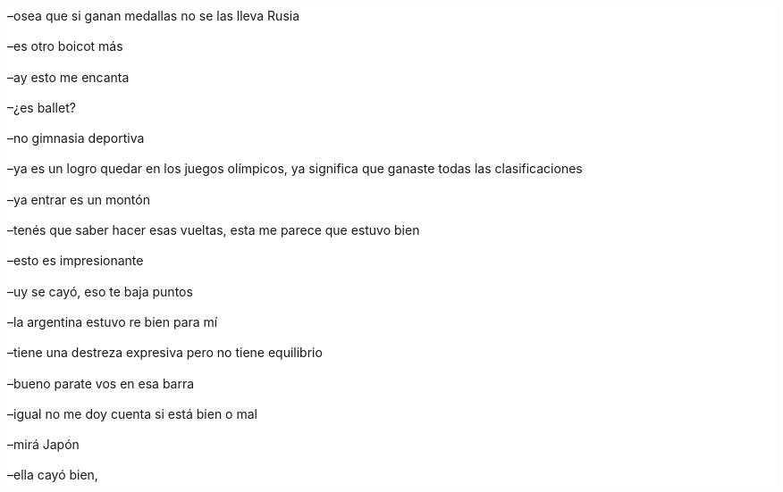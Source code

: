 


–osea que si ganan medallas no se las lleva Rusia




–es otro boicot más




–ay esto me encanta




–¿es ballet?




–no gimnasia deportiva




–ya es un logro quedar en los juegos olímpicos, ya significa que ganaste todas las clasificaciones




–ya entrar es un montón




–tenés que saber hacer esas vueltas, esta me parece que estuvo bien




–esto es impresionante




–uy se cayó, eso te baja puntos




–la argentina estuvo re bien para mí




–tiene una destreza expresiva pero no tiene equilibrio




–bueno parate vos en esa barra




–igual no me doy cuenta si está bien o mal




–mirá Japón




–ella cayó bien,
